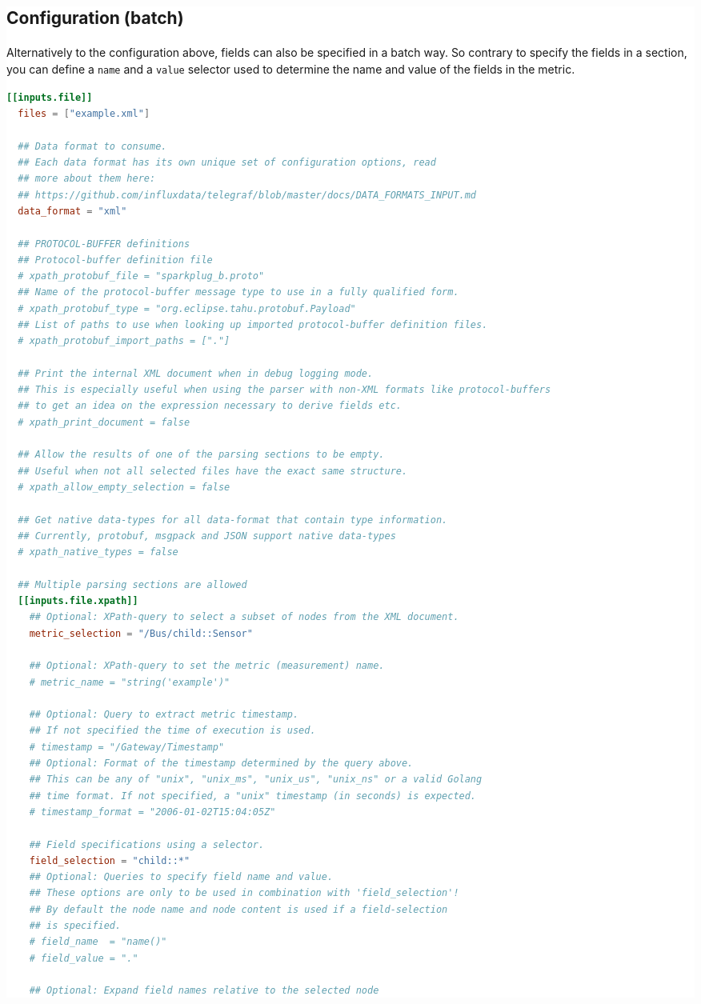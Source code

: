 ## Configuration (batch)

Alternatively to the configuration above, fields can also be specified in a
batch way. So contrary to specify the fields in a section, you can define a
`name` and a `value` selector used to determine the name and value of the fields
in the metric.

```toml
[[inputs.file]]
  files = ["example.xml"]

  ## Data format to consume.
  ## Each data format has its own unique set of configuration options, read
  ## more about them here:
  ## https://github.com/influxdata/telegraf/blob/master/docs/DATA_FORMATS_INPUT.md
  data_format = "xml"

  ## PROTOCOL-BUFFER definitions
  ## Protocol-buffer definition file
  # xpath_protobuf_file = "sparkplug_b.proto"
  ## Name of the protocol-buffer message type to use in a fully qualified form.
  # xpath_protobuf_type = "org.eclipse.tahu.protobuf.Payload"
  ## List of paths to use when looking up imported protocol-buffer definition files.
  # xpath_protobuf_import_paths = ["."]

  ## Print the internal XML document when in debug logging mode.
  ## This is especially useful when using the parser with non-XML formats like protocol-buffers
  ## to get an idea on the expression necessary to derive fields etc.
  # xpath_print_document = false

  ## Allow the results of one of the parsing sections to be empty.
  ## Useful when not all selected files have the exact same structure.
  # xpath_allow_empty_selection = false

  ## Get native data-types for all data-format that contain type information.
  ## Currently, protobuf, msgpack and JSON support native data-types
  # xpath_native_types = false

  ## Multiple parsing sections are allowed
  [[inputs.file.xpath]]
    ## Optional: XPath-query to select a subset of nodes from the XML document.
    metric_selection = "/Bus/child::Sensor"

    ## Optional: XPath-query to set the metric (measurement) name.
    # metric_name = "string('example')"

    ## Optional: Query to extract metric timestamp.
    ## If not specified the time of execution is used.
    # timestamp = "/Gateway/Timestamp"
    ## Optional: Format of the timestamp determined by the query above.
    ## This can be any of "unix", "unix_ms", "unix_us", "unix_ns" or a valid Golang
    ## time format. If not specified, a "unix" timestamp (in seconds) is expected.
    # timestamp_format = "2006-01-02T15:04:05Z"

    ## Field specifications using a selector.
    field_selection = "child::*"
    ## Optional: Queries to specify field name and value.
    ## These options are only to be used in combination with 'field_selection'!
    ## By default the node name and node content is used if a field-selection
    ## is specified.
    # field_name  = "name()"
    # field_value = "."

    ## Optional: Expand field names relative to the selected node
```

[GRPC]: https://github.com/grpc/grpc/blob/master/doc/PROTOCOL-HTTP2.md
[PDNS]: https://docs.powerdns.com/recursor/lua-config/protobuf.html
[xpath lib]:    https://github.com/antchfx/xpath
[json]:         https://www.json.org/
[msgpack]:      https://msgpack.org/
[protobuf]:     https://developers.google.com/protocol-buffers
[xml]:          https://www.w3.org/XML/
[xpath]:        https://www.w3.org/TR/xpath/
[xpather]:      http://xpather.com/
[xpath tester]: https://codebeautify.org/Xpath-Tester
[time const]:   https://golang.org/pkg/time/#pkg-constants
[time parse]:   https://golang.org/pkg/time/#Parse